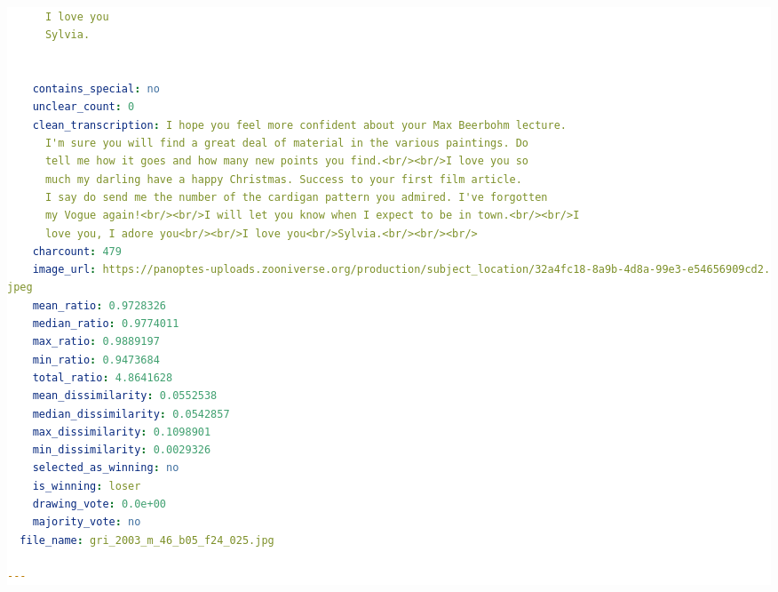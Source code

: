 ```yaml
      I love you
      Sylvia.


    contains_special: no
    unclear_count: 0
    clean_transcription: I hope you feel more confident about your Max Beerbohm lecture.
      I'm sure you will find a great deal of material in the various paintings. Do
      tell me how it goes and how many new points you find.<br/><br/>I love you so
      much my darling have a happy Christmas. Success to your first film article.
      I say do send me the number of the cardigan pattern you admired. I've forgotten
      my Vogue again!<br/><br/>I will let you know when I expect to be in town.<br/><br/>I
      love you, I adore you<br/><br/>I love you<br/>Sylvia.<br/><br/><br/>
    charcount: 479
    image_url: https://panoptes-uploads.zooniverse.org/production/subject_location/32a4fc18-8a9b-4d8a-99e3-e54656909cd2.jpeg
    mean_ratio: 0.9728326
    median_ratio: 0.9774011
    max_ratio: 0.9889197
    min_ratio: 0.9473684
    total_ratio: 4.8641628
    mean_dissimilarity: 0.0552538
    median_dissimilarity: 0.0542857
    max_dissimilarity: 0.1098901
    min_dissimilarity: 0.0029326
    selected_as_winning: no
    is_winning: loser
    drawing_vote: 0.0e+00
    majority_vote: no
  file_name: gri_2003_m_46_b05_f24_025.jpg

---
```

